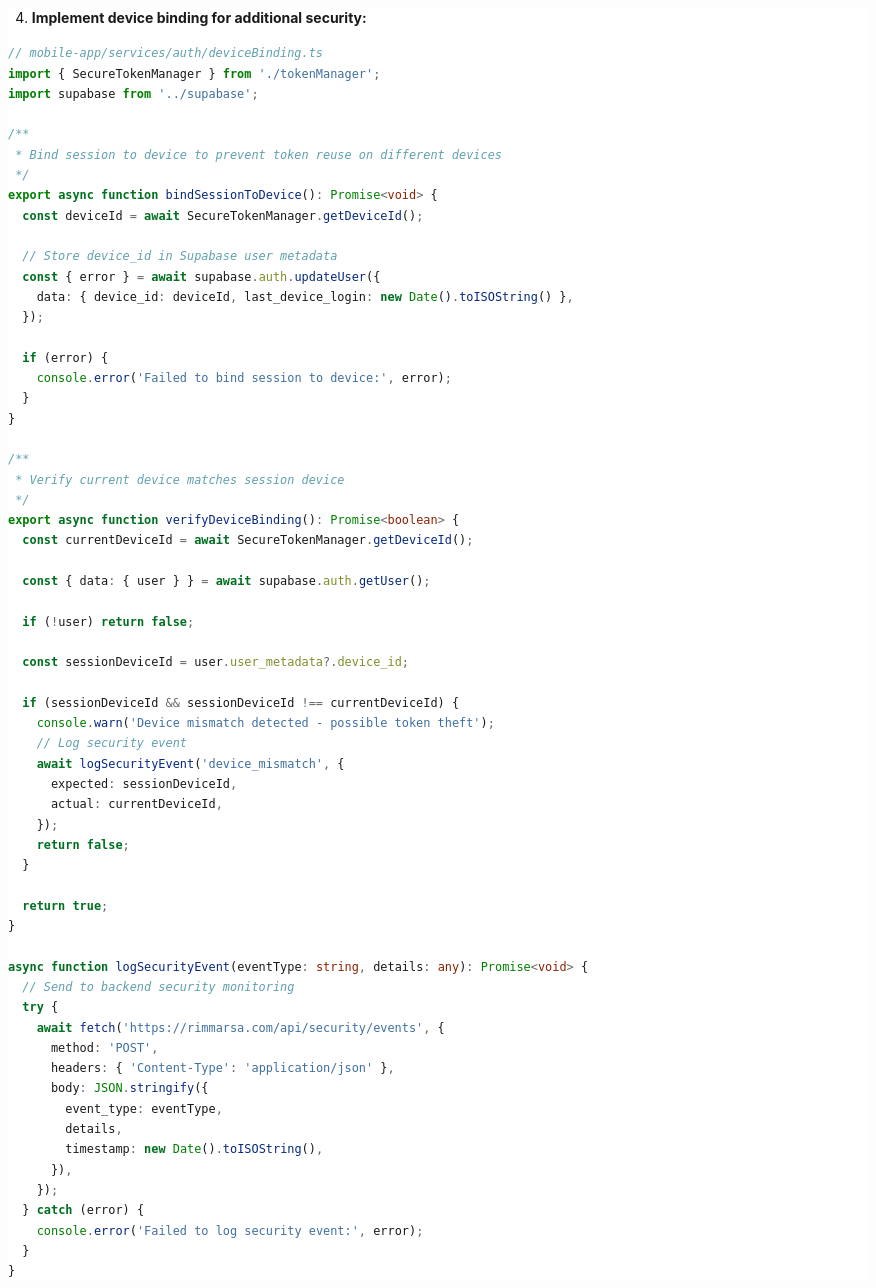 4. **Implement device binding for additional security:**

```typescript
// mobile-app/services/auth/deviceBinding.ts
import { SecureTokenManager } from './tokenManager';
import supabase from '../supabase';

/**
 * Bind session to device to prevent token reuse on different devices
 */
export async function bindSessionToDevice(): Promise<void> {
  const deviceId = await SecureTokenManager.getDeviceId();

  // Store device_id in Supabase user metadata
  const { error } = await supabase.auth.updateUser({
    data: { device_id: deviceId, last_device_login: new Date().toISOString() },
  });

  if (error) {
    console.error('Failed to bind session to device:', error);
  }
}

/**
 * Verify current device matches session device
 */
export async function verifyDeviceBinding(): Promise<boolean> {
  const currentDeviceId = await SecureTokenManager.getDeviceId();

  const { data: { user } } = await supabase.auth.getUser();

  if (!user) return false;

  const sessionDeviceId = user.user_metadata?.device_id;

  if (sessionDeviceId && sessionDeviceId !== currentDeviceId) {
    console.warn('Device mismatch detected - possible token theft');
    // Log security event
    await logSecurityEvent('device_mismatch', {
      expected: sessionDeviceId,
      actual: currentDeviceId,
    });
    return false;
  }

  return true;
}

async function logSecurityEvent(eventType: string, details: any): Promise<void> {
  // Send to backend security monitoring
  try {
    await fetch('https://rimmarsa.com/api/security/events', {
      method: 'POST',
      headers: { 'Content-Type': 'application/json' },
      body: JSON.stringify({
        event_type: eventType,
        details,
        timestamp: new Date().toISOString(),
      }),
    });
  } catch (error) {
    console.error('Failed to log security event:', error);
  }
}
```